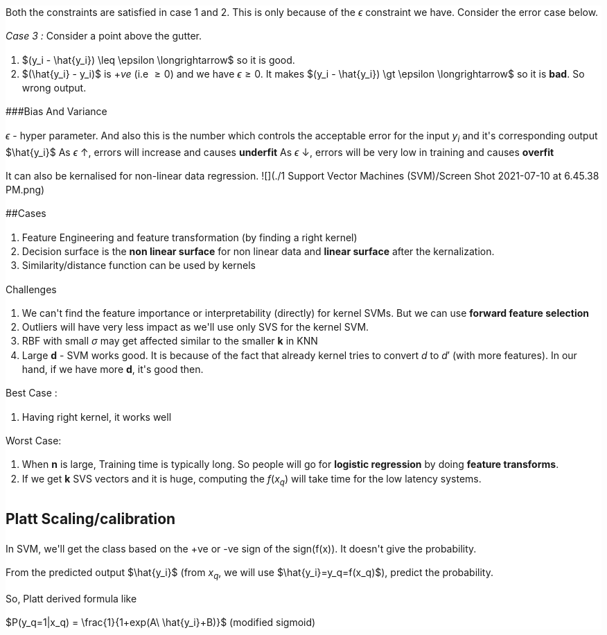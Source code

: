 
Both the constraints are satisfied in case 1 and 2. This is only because of the $\epsilon$ constraint we have. Consider the error case below.

_Case 3 :_
Consider a point above the gutter.
1. $(y_i - \hat{y_i}) \leq \epsilon \longrightarrow$ so it is good.
2. $(\hat{y_i} - y_i)$ is $+ve$ (i.e $\ge 0$) and we have $\epsilon \geq 0$. It makes  $(y_i - \hat{y_i}) \gt \epsilon \longrightarrow$ so it is **bad**. So wrong output.


###Bias And Variance

$\epsilon$ - hyper parameter. And also this is the number which controls the acceptable error for the input $y_i$ and it's corresponding output $\hat{y_i}$
As $\epsilon$ $\uparrow$,  errors will increase and causes **underfit**
As $\epsilon$ $\downarrow$,  errors will be very low in training and causes **overfit**

It can also be kernalised for non-linear data regression.
![](./1 Support Vector Machines (SVM)/Screen Shot 2021-07-10 at 6.45.38 PM.png)


##Cases
1. Feature Engineering and feature transformation (by finding a right kernel)
2. Decision surface is the **non linear surface** for non linear data and **linear surface** after the kernalization.
3. Similarity/distance function can be used by kernels

Challenges
1. We can't find the feature importance or interpretability (directly) for kernel SVMs. But we can use **forward feature selection**
2. Outliers will have very less impact as we'll use only SVS for the kernel SVM.
3. RBF with small $\sigma$ may get affected similar to the smaller **k** in KNN
4. Large **d** - SVM works good. It is because of the fact that already kernel tries to convert $d$ to $d'$ (with more features). In our hand, if we have more **d**, it's good then.

Best Case :
1. Having right kernel, it works well

Worst Case:
1. When **n** is large, Training time is typically long. So people will go for **logistic regression** by doing **feature transforms**.
2. If we get **k** SVS vectors and it is huge, computing the $f(x_q)$ will take time for the low latency systems.


## Platt Scaling/calibration

In SVM, we'll get the class based on the +ve or -ve sign of the sign(f(x)). It doesn't give the probability.

From the predicted output $\hat{y_i}$ (from $x_q$, we will use $\hat{y_i}=y_q=f(x_q)$), predict the probability.

So, Platt derived formula like

$P(y_q=1|x_q) = \frac{1}{1+exp(A\ \hat{y_i}+B)}$ (modified sigmoid)
